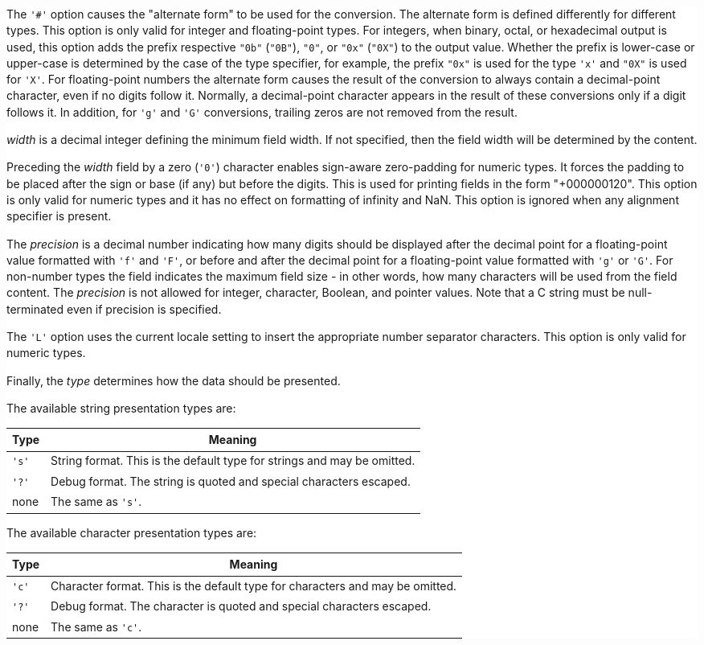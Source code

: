 The `'#'` option causes the "alternate form" to be used for the
conversion. The alternate form is defined differently for different
types. This option is only valid for integer and floating-point types.
For integers, when binary, octal, or hexadecimal output is used, this
option adds the prefix respective `"0b"` (`"0B"`), `"0"`, or `"0x"`
(`"0X"`) to the output value. Whether the prefix is lower-case or
upper-case is determined by the case of the type specifier, for example,
the prefix `"0x"` is used for the type `'x'` and `"0X"` is used for
`'X'`. For floating-point numbers the alternate form causes the result
of the conversion to always contain a decimal-point character, even if
no digits follow it. Normally, a decimal-point character appears in the
result of these conversions only if a digit follows it. In addition, for
`'g'` and `'G'` conversions, trailing zeros are not removed from the
result.

*width* is a decimal integer defining the minimum field width. If not
specified, then the field width will be determined by the content.

Preceding the *width* field by a zero (`'0'`) character enables
sign-aware zero-padding for numeric types. It forces the padding to be
placed after the sign or base (if any) but before the digits. This is
used for printing fields in the form "+000000120". This option is only
valid for numeric types and it has no effect on formatting of infinity
and NaN. This option is ignored when any alignment specifier is present.

The *precision* is a decimal number indicating how many digits should be
displayed after the decimal point for a floating-point value formatted
with `'f'` and `'F'`, or before and after the decimal point for a
floating-point value formatted with `'g'` or `'G'`. For non-number types
the field indicates the maximum field size - in other words, how many
characters will be used from the field content. The *precision* is not
allowed for integer, character, Boolean, and pointer values. Note that a
C string must be null-terminated even if precision is specified.

The `'L'` option uses the current locale setting to insert the
appropriate number separator characters. This option is only valid for
numeric types.

Finally, the *type* determines how the data should be presented.

The available string presentation types are:

| Type  | Meaning                                                                 |
|-------|-------------------------------------------------------------------------|
| `'s'` | String format. This is the default type for strings and may be omitted. |
| `'?'` | Debug format. The string is quoted and special characters escaped.      |
| none  | The same as `'s'`.                                                      |

The available character presentation types are:

| Type  | Meaning                                                                       |
|-------|-------------------------------------------------------------------------------|
| `'c'` | Character format. This is the default type for characters and may be omitted. |
| `'?'` | Debug format. The character is quoted and special characters escaped.         |
| none  | The same as `'c'`.                                                            |

